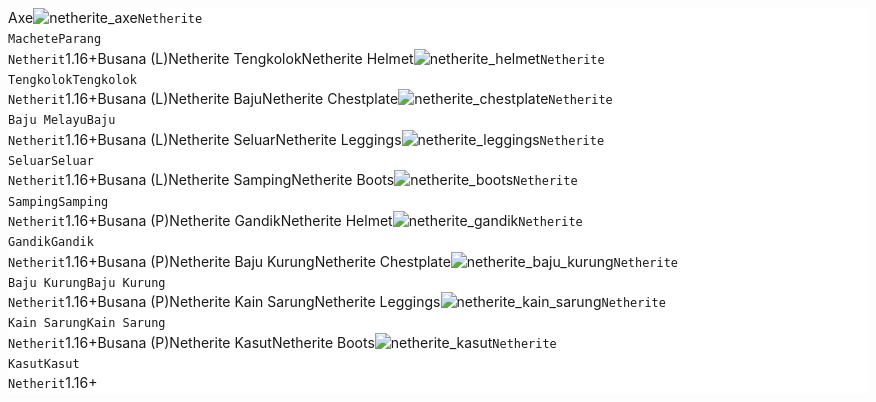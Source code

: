 Axe</td><td align="center"><img src="https://github.com/Minecraft-EdisiMelayu/MCEM-BugTracker/assets/77572972/ed259eff-dc67-47a1-ac94-e085499abb99" alt="netherite_axe"></td><td align="center"><code>Netherite Machete</code></td><td align="center"><code>Parang Netherit</code></td><td align="center">1.16+</td></tr><tr><td align="center">Busana (L)</td><td align="center">Netherite Tengkolok</td><td align="center">Netherite Helmet</td><td align="center"><img src="https://github.com/Minecraft-EdisiMelayu/MCEM-BugTracker/assets/77572972/142902ac-5509-47e1-8f95-8c4a2ee7c936" alt="netherite_helmet"></td><td align="center"><code>Netherite Tengkolok</code></td><td align="center"><code>Tengkolok Netherit</code></td><td align="center">1.16+</td></tr><tr><td align="center">Busana (L)</td><td align="center">Netherite Baju</td><td align="center">Netherite Chestplate</td><td align="center"><img src="https://github.com/Minecraft-EdisiMelayu/MCEM-BugTracker/assets/77572972/ebedfb60-9509-49e8-8d1b-f866fc2f2dc4" alt="netherite_chestplate"></td><td align="center"><code>Netherite Baju Melayu</code></td><td align="center"><code>Baju Netherit</code></td><td align="center">1.16+</td></tr><tr><td align="center">Busana (L)</td><td align="center">Netherite Seluar</td><td align="center">Netherite Leggings</td><td align="center"><img src="https://github.com/Minecraft-EdisiMelayu/MCEM-BugTracker/assets/77572972/29abdaf7-ea2b-4bde-b76a-8eaa0dacb032" alt="netherite_leggings"></td><td align="center"><code>Netherite Seluar</code></td><td align="center"><code>Seluar Netherit</code></td><td align="center">1.16+</td></tr><tr><td align="center">Busana (L)</td><td align="center">Netherite Samping</td><td align="center">Netherite Boots</td><td align="center"><img src="https://github.com/Minecraft-EdisiMelayu/MCEM-BugTracker/assets/77572972/b368ff8c-39c4-4287-97c9-05f94245175b" alt="netherite_boots"></td><td align="center"><code>Netherite Samping</code></td><td align="center"><code>Samping Netherit</code></td><td align="center">1.16+</td></tr><tr><td align="center">Busana (P)</td><td align="center">Netherite Gandik</td><td align="center">Netherite Helmet</td><td align="center"><img src="https://github.com/user-attachments/assets/278a22e1-e66b-4167-ba57-c83744bc1647" alt="netherite_gandik"></td><td align="center"><code>Netherite Gandik</code></td><td align="center"><code>Gandik Netherit</code></td><td align="center">1.16+</td></tr><tr><td align="center">Busana (P)</td><td align="center">Netherite Baju Kurung</td><td align="center">Netherite Chestplate</td><td align="center"><img src="https://github.com/user-attachments/assets/e4e7ad61-23a3-4223-8b99-7afe1caefadc" alt="netherite_baju_kurung"></td><td align="center"><code>Netherite Baju Kurung</code></td><td align="center"><code>Baju Kurung Netherit</code></td><td align="center">1.16+</td></tr><tr><td align="center">Busana (P)</td><td align="center">Netherite Kain Sarung</td><td align="center">Netherite Leggings</td><td align="center"><img src="https://github.com/user-attachments/assets/21dac797-b1e4-46c7-9de2-e3752431e6fe" alt="netherite_kain_sarung"></td><td align="center"><code>Netherite Kain Sarung</code></td><td align="center"><code>Kain Sarung Netherit</code></td><td align="center">1.16+</td></tr><tr><td align="center">Busana (P)</td><td align="center">Netherite Kasut</td><td align="center">Netherite Boots</td><td align="center"><img src="https://github.com/user-attachments/assets/234ea0f4-b3ac-41dd-b859-f8bc3f357fbc" alt="netherite_kasut"></td><td align="center"><code>Netherite Kasut</code></td><td align="center"><code>Kasut Netherit</code></td><td align="center">1.16+</td></tr></tbody></table>


